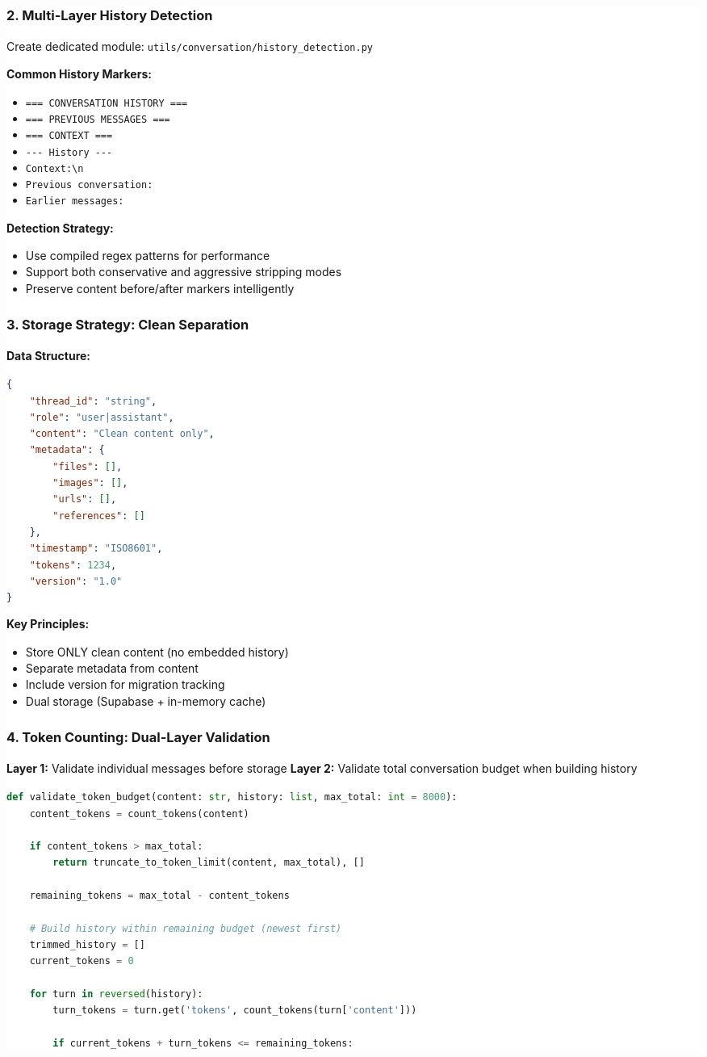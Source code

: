 ### **2. Multi-Layer History Detection**

Create dedicated module: `utils/conversation/history_detection.py`

**Common History Markers:**
- `=== CONVERSATION HISTORY ===`
- `=== PREVIOUS MESSAGES ===`
- `=== CONTEXT ===`
- `--- History ---`
- `Context:\n`
- `Previous conversation:`
- `Earlier messages:`

**Detection Strategy:**
- Use compiled regex patterns for performance
- Support both conservative and aggressive stripping modes
- Preserve content before/after markers intelligently

### **3. Storage Strategy: Clean Separation**

**Data Structure:**
```json
{
    "thread_id": "string",
    "role": "user|assistant",
    "content": "Clean content only",
    "metadata": {
        "files": [],
        "images": [],
        "urls": [],
        "references": []
    },
    "timestamp": "ISO8601",
    "tokens": 1234,
    "version": "1.0"
}
```

**Key Principles:**
- Store ONLY clean content (no embedded history)
- Separate metadata from content
- Include version for migration tracking
- Dual storage (Supabase + in-memory cache)

### **4. Token Counting: Dual-Layer Validation**

**Layer 1:** Validate individual messages before storage
**Layer 2:** Validate total conversation budget when building history

```python
def validate_token_budget(content: str, history: list, max_total: int = 8000):
    content_tokens = count_tokens(content)
    
    if content_tokens > max_total:
        return truncate_to_token_limit(content, max_total), []
    
    remaining_tokens = max_total - content_tokens
    
    # Build history within remaining budget (newest first)
    trimmed_history = []
    current_tokens = 0
    
    for turn in reversed(history):
        turn_tokens = turn.get('tokens', count_tokens(turn['content']))
        
        if current_tokens + turn_tokens <= remaining_tokens:
```